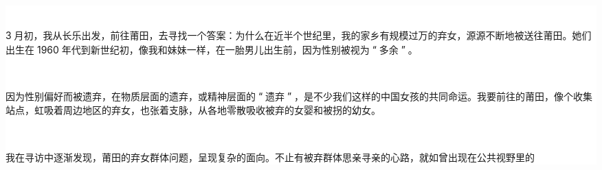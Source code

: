   </span>
 </p>
 <p class="p1">
  <span class="s1">
  </span>
  <br/>
 </p>
 <p class="p2">
  <span class="s2">
   3
  </span>
  <span class="s1">
   月初，我从长乐出发，前往莆田，去寻找一个答案：为什么在近半个世纪里，我的家乡有规模过万的弃女，源源不断地被送往莆田。她们出生在
  </span>
  <span class="s2">
   1960
  </span>
  <span class="s1">
   年代到新世纪初，像我和妹妹一样，在一胎男儿出生前，因为性别被视为
  </span>
  <span class="s2">
   “
  </span>
  <span class="s1">
   多余
  </span>
  <span class="s2">
   ”
  </span>
  <span class="s1">
   。
  </span>
 </p>
 <p class="p1">
  <span class="s1">
  </span>
  <br/>
 </p>
 <p class="p2">
  <span class="s1">
   因为性别偏好而被遗弃，在物质层面的遗弃，或精神层面的
  </span>
  <span class="s2">
   “
  </span>
  <span class="s1">
   遗弃
  </span>
  <span class="s2">
   ”
  </span>
  <span class="s1">
   ，是不少我们这样的中国女孩的共同命运。我要前往的莆田，像个收集站点，虹吸着周边地区的弃女，也张着支脉，从各地零散吸收被弃的女婴和被拐的幼女。
  </span>
 </p>
 <p class="p1">
  <span class="s1">
  </span>
  <br/>
 </p>
 <p class="p2">
  <span class="s1">
   我在寻访中逐渐发现，莆田的弃女群体问题，呈现复杂的面向。不止有被弃群体思亲寻亲的心路，就如曾出现在公共视野里的
  </span>